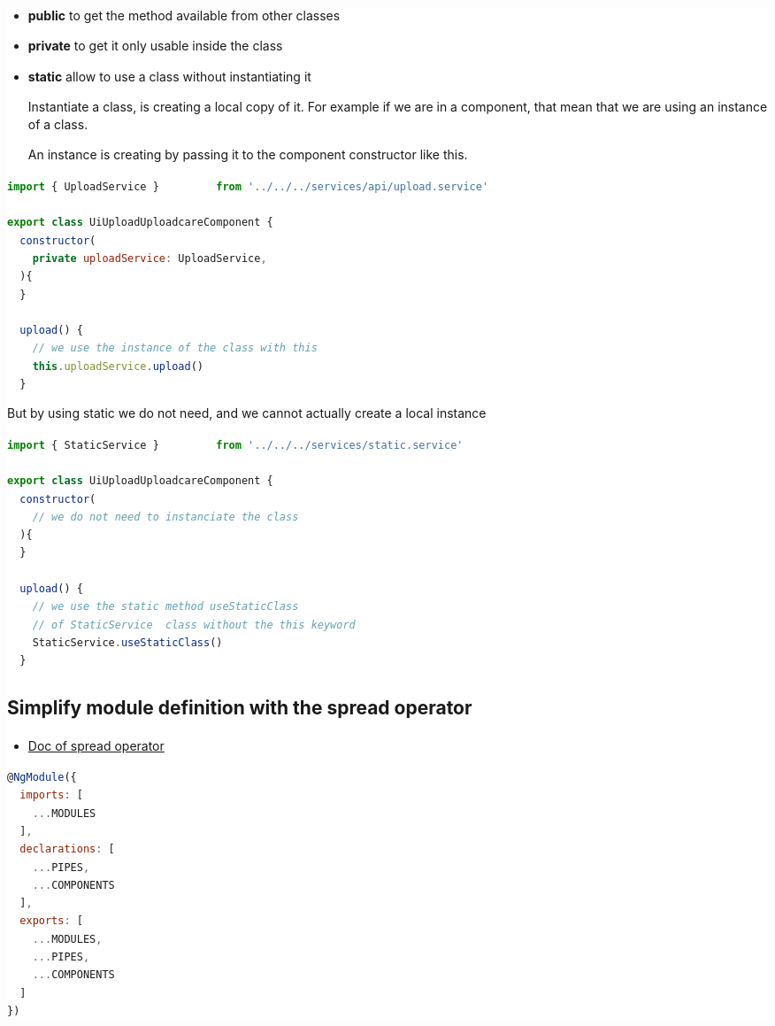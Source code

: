 * **public** to get the method available from other classes
* **private** to get it only usable inside the class
* **static** allow to use a class without instantiating it

  Instantiate a class, is creating a local copy of it. For example if we are in a component, that mean that we are using an instance of a class.

  An instance is creating by passing it to the component constructor like this.

```javascript
import { UploadService }         from '../../../services/api/upload.service'

export class UiUploadUploadcareComponent {
  constructor(
    private uploadService: UploadService,
  ){
  }

  upload() {
    // we use the instance of the class with this
    this.uploadService.upload()
  }
```

But by using static we do not need, and we cannot actually create a local instance

```javascript
import { StaticService }         from '../../../services/static.service'

export class UiUploadUploadcareComponent {
  constructor(
    // we do not need to instanciate the class
  ){
  }

  upload() {
    // we use the static method useStaticClass
    // of StaticService  class without the this keyword
    StaticService.useStaticClass()
  }
```

## Simplify module definition with the spread operator

* [Doc of spread operator](https://developer.mozilla.org/en/docs/Web/JavaScript/Reference/Operators/Spread_operator)

```javascript
@NgModule({
  imports: [
    ...MODULES
  ],
  declarations: [
    ...PIPES,
    ...COMPONENTS
  ],
  exports: [
    ...MODULES,
    ...PIPES,
    ...COMPONENTS
  ]
})
```
